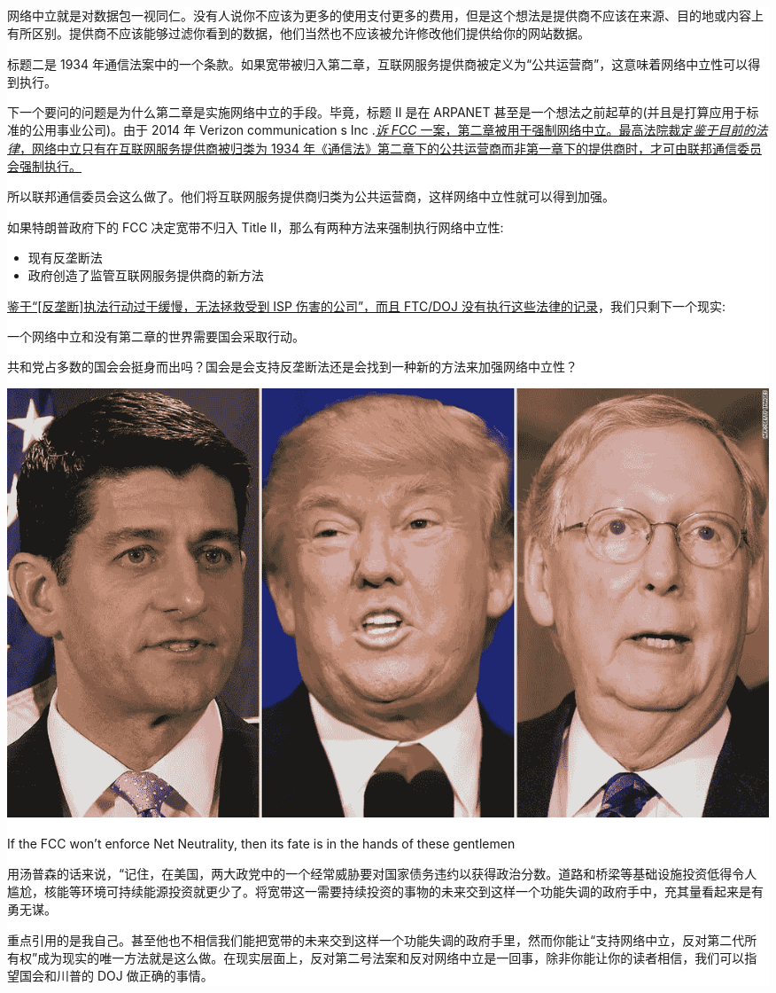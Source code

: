 网络中立就是对数据包一视同仁。没有人说你不应该为更多的使用支付更多的费用，但是这个想法是提供商不应该在来源、目的地或内容上有所区别。提供商不应该能够过滤你看到的数据，他们当然也不应该被允许修改他们提供给你的网站数据。

标题二是 1934 年通信法案中的一个条款。如果宽带被归入第二章，互联网服务提供商被定义为“公共运营商”，这意味着网络中立性可以得到执行。

下一个要问的问题是为什么第二章是实施网络中立的手段。毕竟，标题 II 是在 ARPANET 甚至是一个想法之前起草的(并且是打算应用于标准的公用事业公司)。由于 2014 年 Verizon communication s Inc .[*诉 FCC* 一案，第二章被用于强制网络中立。最高法院裁定*鉴于目前的法律*，网络中立只有在互联网服务提供商被归类为 1934 年《通信法》第二章下的公共运营商而非第一章下的提供商时，才可由联邦通信委员会强制执行。](https://en.wikipedia.org/wiki/Verizon_Communications_Inc._v._FCC_(2014))

所以联邦通信委员会这么做了。他们将互联网服务提供商归类为公共运营商，这样网络中立性就可以得到加强。

如果特朗普政府下的 FCC 决定宽带不归入 Title II，那么有两种方法来强制执行网络中立性:

*   现有反垄断法
*   政府创造了监管互联网服务提供商的新方法

[鉴于“[反垄断]执法行动过于缓慢，无法拯救受到 ISP 伤害的公司”，而且 FTC/DOJ 没有执行这些法律的记录](https://arstechnica.com/tech-policy/2017/08/a-title-ii-opponent-explains-why-ajit-pais-plan-wont-protect-net-neutrality/)，我们只剩下一个现实:

一个网络中立和没有第二章的世界需要国会采取行动。

共和党占多数的国会会挺身而出吗？国会是会支持反垄断法还是会找到一种新的方法来加强网络中立性？

![](img/f452f852800cae38a07e7bd85379c9d6.png)

If the FCC won’t enforce Net Neutrality, then its fate is in the hands of these gentlemen

用汤普森的话来说，“记住，在美国，两大政党中的一个经常威胁要对国家债务违约以获得政治分数。道路和桥梁等基础设施投资低得令人尴尬，核能等环境可持续能源投资就更少了。将宽带这一需要持续投资的事物的未来交到这样一个功能失调的政府手中，充其量看起来是有勇无谋。

重点引用的是我自己。甚至他也不相信我们能把宽带的未来交到这样一个功能失调的政府手里，然而你能让“支持网络中立，反对第二代所有权”成为现实的唯一方法就是这么做。在现实层面上，反对第二号法案和反对网络中立是一回事，除非你能让你的读者相信，我们可以指望国会和川普的 DOJ 做正确的事情。
